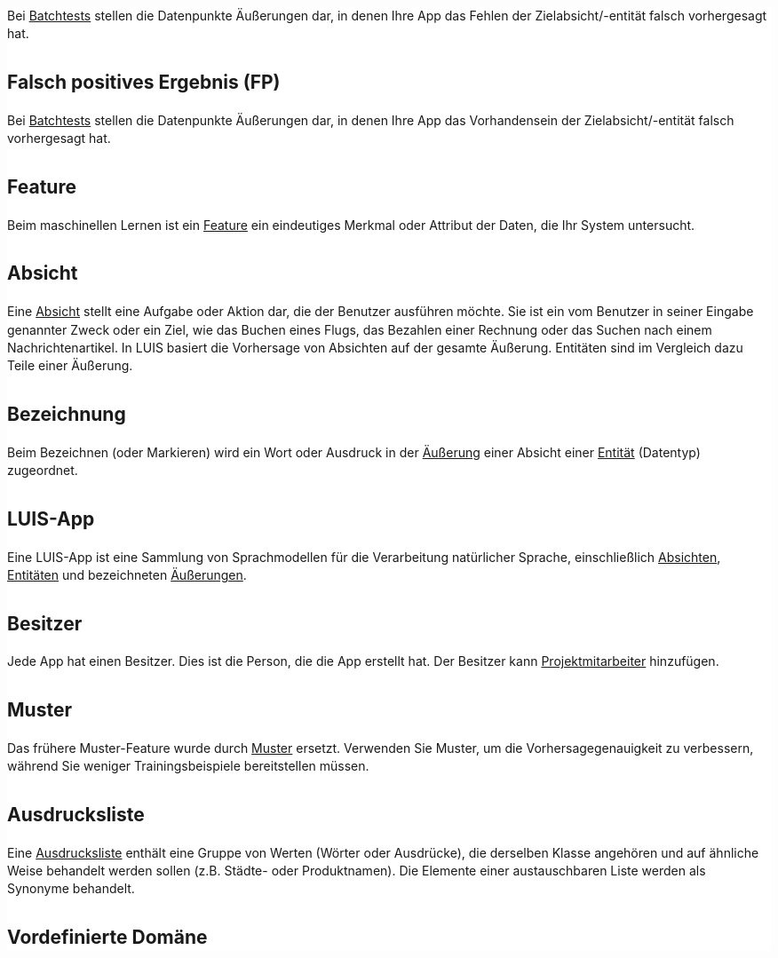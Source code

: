 Bei [Batchtests](luis-interactive-test.md#batch-testing) stellen die Datenpunkte Äußerungen dar, in denen Ihre App das Fehlen der Zielabsicht/-entität falsch vorhergesagt hat.

## <a name="false-positive"></a>Falsch positives Ergebnis (FP)

Bei [Batchtests](luis-interactive-test.md#batch-testing) stellen die Datenpunkte Äußerungen dar, in denen Ihre App das Vorhandensein der Zielabsicht/-entität falsch vorhergesagt hat.

## <a name="features"></a>Feature

Beim maschinellen Lernen ist ein [Feature](luis-concept-feature.md) ein eindeutiges Merkmal oder Attribut der Daten, die Ihr System untersucht.

## <a name="intent"></a>Absicht

Eine [Absicht](luis-concept-intent.md) stellt eine Aufgabe oder Aktion dar, die der Benutzer ausführen möchte. Sie ist ein vom Benutzer in seiner Eingabe genannter Zweck oder ein Ziel, wie das Buchen eines Flugs, das Bezahlen einer Rechnung oder das Suchen nach einem Nachrichtenartikel. In LUIS basiert die Vorhersage von Absichten auf der gesamte Äußerung. Entitäten sind im Vergleich dazu Teile einer Äußerung.

## <a name="labeling"></a>Bezeichnung

Beim Bezeichnen (oder Markieren) wird ein Wort oder Ausdruck in der [Äußerung](#utterance) einer Absicht einer [Entität](#entity) (Datentyp) zugeordnet.

## <a name="luis-app"></a>LUIS-App

Eine LUIS-App ist eine Sammlung von Sprachmodellen für die Verarbeitung natürlicher Sprache, einschließlich [Absichten](#intent), [Entitäten](#entity) und bezeichneten [Äußerungen](#utterance).

## <a name="owner"></a>Besitzer

Jede App hat einen Besitzer. Dies ist die Person, die die App erstellt hat. Der Besitzer kann [Projektmitarbeiter](#collaborator) hinzufügen.

## <a name="pattern"></a>Muster
Das frühere Muster-Feature wurde durch [Muster](luis-concept-patterns.md) ersetzt. Verwenden Sie Muster, um die Vorhersagegenauigkeit zu verbessern, während Sie weniger Trainingsbeispiele bereitstellen müssen.

## <a name="phrase-list"></a>Ausdrucksliste

Eine [Ausdrucksliste](luis-concept-feature.md) enthält eine Gruppe von Werten (Wörter oder Ausdrücke), die derselben Klasse angehören und auf ähnliche Weise behandelt werden sollen (z.B. Städte- oder Produktnamen). Die Elemente einer austauschbaren Liste werden als Synonyme behandelt.

## <a name="prebuilt-domains"></a>Vordefinierte Domäne
